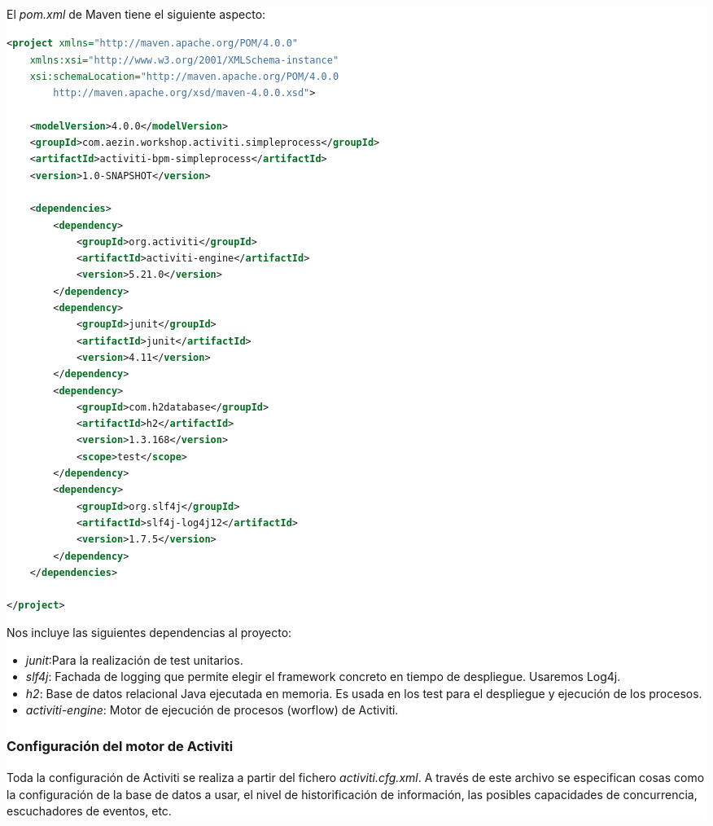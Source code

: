 El *pom.xml* de Maven tiene el siguiente aspecto:

```xml
<project xmlns="http://maven.apache.org/POM/4.0.0" 
	xmlns:xsi="http://www.w3.org/2001/XMLSchema-instance"
	xsi:schemaLocation="http://maven.apache.org/POM/4.0.0 
		http://maven.apache.org/xsd/maven-4.0.0.xsd">
		
	<modelVersion>4.0.0</modelVersion>
	<groupId>com.aezin.workshop.activiti.simpleprocess</groupId>
	<artifactId>activiti-bpm-simpleprocess</artifactId>
	<version>1.0-SNAPSHOT</version>

	<dependencies>
		<dependency>
			<groupId>org.activiti</groupId>
			<artifactId>activiti-engine</artifactId>
			<version>5.21.0</version>
		</dependency>
		<dependency>
			<groupId>junit</groupId>
			<artifactId>junit</artifactId>
			<version>4.11</version>
		</dependency>
		<dependency>
			<groupId>com.h2database</groupId>
			<artifactId>h2</artifactId>
			<version>1.3.168</version>
			<scope>test</scope>
		</dependency>
		<dependency>
			<groupId>org.slf4j</groupId>
			<artifactId>slf4j-log4j12</artifactId>
			<version>1.7.5</version>
		</dependency>
	</dependencies>

</project>

```

Nos incluye las siguientes dependencias al proyecto:

* *junit*:Para la realización de test unitarios.
* *slf4j*: Fachada de logging que permite elegir el framework concreto en tiempo de despliegue. Usaremos Log4j.
* *h2*: Base de datos relacional Java ejecutada en memoria. Es usada en los test para el despliegue y ejecución de los procesos.
* *activiti-engine*: Motor de ejecución de procesos (worflow) de Activiti.

### Configuración del motor de Activiti

Toda la configuración de Activiti se realiza a partir del fichero *activiti.cfg.xml*. A través de este archivo se especifican cosas como la configuración de la base de datos a usar, el nivel de historificación de información, las posibles capacidades de concurrencia, escuchadores de eventos, etc.
